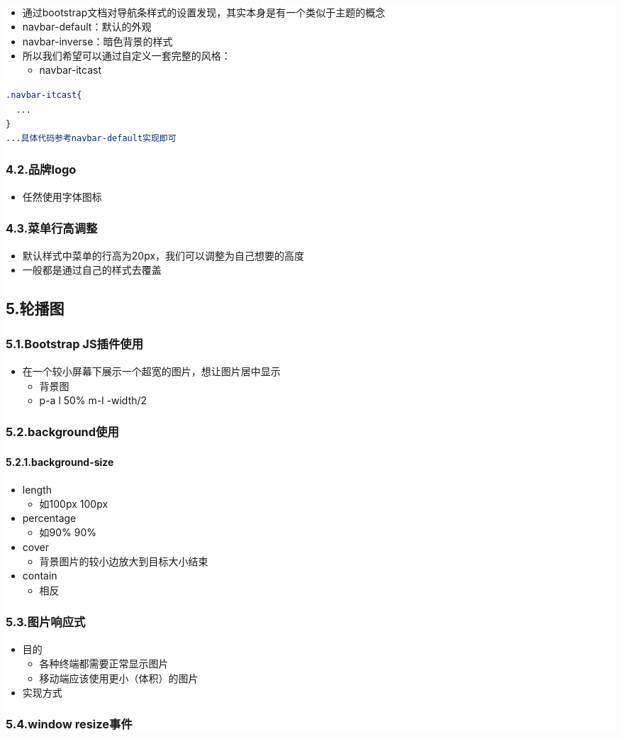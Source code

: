 - 通过bootstrap文档对导航条样式的设置发现，其实本身是有一个类似于主题的概念
- navbar-default：默认的外观
- navbar-inverse：暗色背景的样式
- 所以我们希望可以通过自定义一套完整的风格：
  + navbar-itcast

```css
.navbar-itcast{
  ...
}
...具体代码参考navbar-default实现即可
```

### 4.2.品牌logo

- 任然使用字体图标

### 4.3.菜单行高调整

- 默认样式中菜单的行高为20px，我们可以调整为自己想要的高度
- 一般都是通过自己的样式去覆盖

## 5.轮播图

### 5.1.Bootstrap JS插件使用


- 在一个较小屏幕下展示一个超宽的图片，想让图片居中显示
  + 背景图
  + p-a l 50% m-l -width/2

### 5.2.background使用

#### 5.2.1.background-size

- length
  + 如100px 100px
- percentage
  + 如90% 90%
- cover
  + 背景图片的较小边放大到目标大小结束
- contain
  + 相反


### 5.3.图片响应式

- 目的
  + 各种终端都需要正常显示图片
  + 移动端应该使用更小（体积）的图片
- 实现方式



### 5.4.window resize事件
